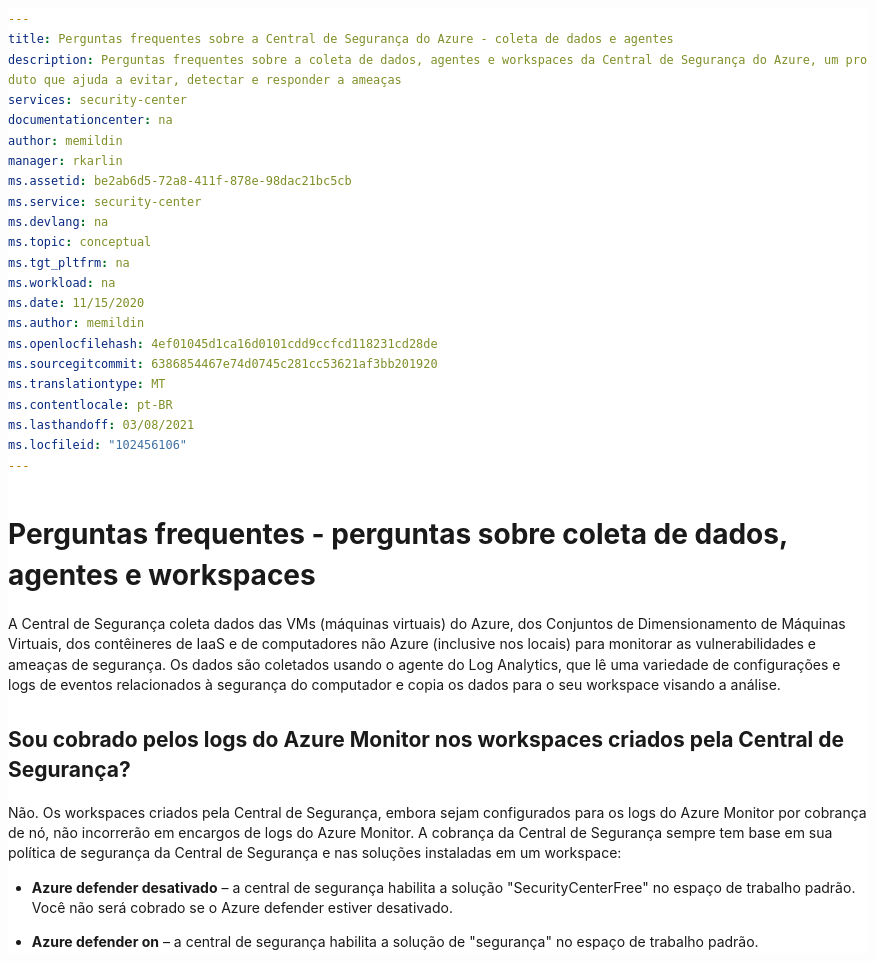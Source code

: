 ```yaml
---
title: Perguntas frequentes sobre a Central de Segurança do Azure - coleta de dados e agentes
description: Perguntas frequentes sobre a coleta de dados, agentes e workspaces da Central de Segurança do Azure, um produto que ajuda a evitar, detectar e responder a ameaças
services: security-center
documentationcenter: na
author: memildin
manager: rkarlin
ms.assetid: be2ab6d5-72a8-411f-878e-98dac21bc5cb
ms.service: security-center
ms.devlang: na
ms.topic: conceptual
ms.tgt_pltfrm: na
ms.workload: na
ms.date: 11/15/2020
ms.author: memildin
ms.openlocfilehash: 4ef01045d1ca16d0101cdd9ccfcd118231cd28de
ms.sourcegitcommit: 6386854467e74d0745c281cc53621af3bb201920
ms.translationtype: MT
ms.contentlocale: pt-BR
ms.lasthandoff: 03/08/2021
ms.locfileid: "102456106"
---
```

# <a name="faq---questions-about-data-collection-agents-and-workspaces"></a>Perguntas frequentes - perguntas sobre coleta de dados, agentes e workspaces

A Central de Segurança coleta dados das VMs (máquinas virtuais) do Azure, dos Conjuntos de Dimensionamento de Máquinas Virtuais, dos contêineres de IaaS e de computadores não Azure (inclusive nos locais) para monitorar as vulnerabilidades e ameaças de segurança. Os dados são coletados usando o agente do Log Analytics, que lê uma variedade de configurações e logs de eventos relacionados à segurança do computador e copia os dados para o seu workspace visando a análise.


## <a name="am-i-billed-for-azure-monitor-logs-on-the-workspaces-created-by-security-center"></a>Sou cobrado pelos logs do Azure Monitor nos workspaces criados pela Central de Segurança?

Não. Os workspaces criados pela Central de Segurança, embora sejam configurados para os logs do Azure Monitor por cobrança de nó, não incorrerão em encargos de logs do Azure Monitor. A cobrança da Central de Segurança sempre tem base em sua política de segurança da Central de Segurança e nas soluções instaladas em um workspace:

- **Azure defender desativado** – a central de segurança habilita a solução "SecurityCenterFree" no espaço de trabalho padrão. Você não será cobrado se o Azure defender estiver desativado.

- **Azure defender on** – a central de segurança habilita a solução de "segurança" no espaço de trabalho padrão.
